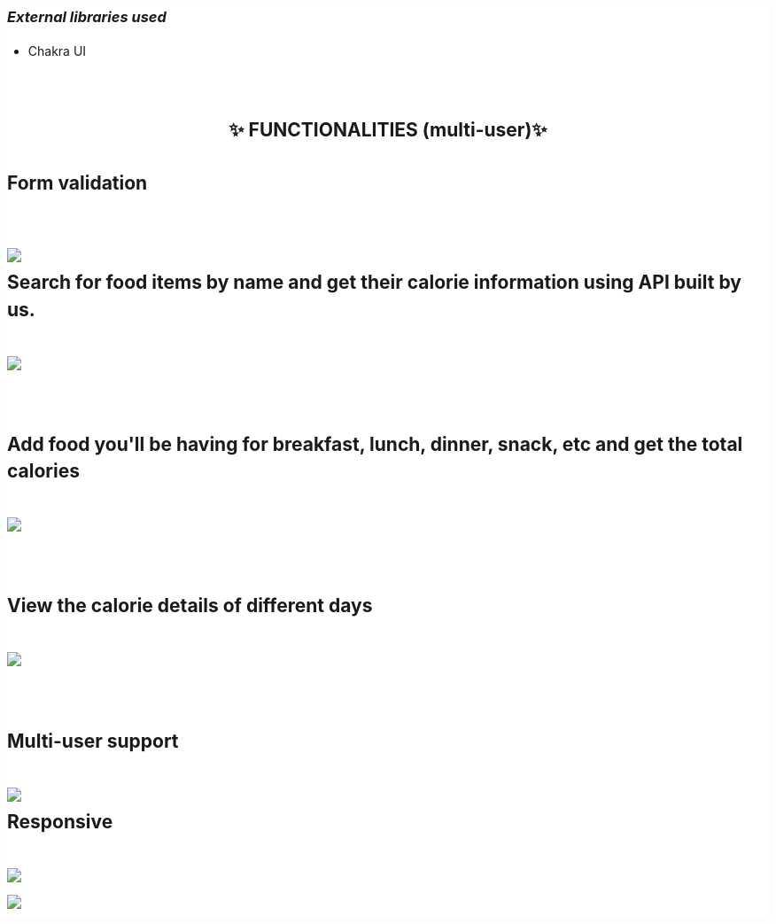 <h3><i>External libraries used </i></h3>

<ul>
<li>Chakra UI</li>
</ul>

<br/>
<h2 align="center" >✨ FUNCTIONALITIES (multi-user)✨<h2/>

Form validation
<br/><br/>
<div width="100%">
<img width="70%" margin="auto" src="https://user-images.githubusercontent.com/101565872/193619725-5b8983bb-6f4a-4663-9f3f-82a08cf296e1.gif"/>
</div>
Search for food items by name and get their calorie information using API built by us.
<br/><br/>
<div width="100%">
<img width="70%" margin="auto" src="https://user-images.githubusercontent.com/101565872/193619117-25e4ead0-bdc6-460f-a694-b2f8fccfcde0.jpg"/>
</div>
<br/><br/>
Add food you'll be having for breakfast, lunch, dinner, snack, etc and get the total calories
<br/><br/>
<div width="100%">
<img width="70%" margin="auto" src="https://user-images.githubusercontent.com/101565872/193620209-bd8855c4-29a1-4014-b782-08d836013a2a.jpg"/>
</div>
<br/><br/>
View the calorie details of different days
<br/><br/>
<div width="100%">
<img width="70%" margin="auto" src="https://user-images.githubusercontent.com/101565872/193626244-16d37987-2556-4c81-96f3-06c0f484df71.gif"/>
<div/>
<br/><br/>
Multi-user support
<br/><br/>
<div width="100%">
<img width="70%" margin="auto" src="https://user-images.githubusercontent.com/101565872/193628231-304c52bc-9a0f-4442-b135-0a0cd44cca8b.gif"/>
<div/>
Responsive
<br/><br/>
<div width="100%">
<img width="70%" margin="auto" src="https://user-images.githubusercontent.com/101565872/193629822-e948cc88-a1a5-4a8c-881f-ff67a4cf5234.gif"/>
<div/>


<img src="https://raw.githubusercontent.com/Trilokia/Trilokia/379277808c61ef204768a61bbc5d25bc7798ccf1/bottom_header.svg" />






















